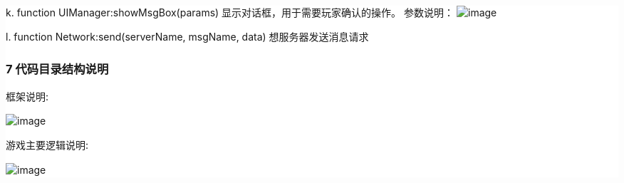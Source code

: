 k.	function UIManager:showMsgBox(params)
显示对话框，用于需要玩家确认的操作。
参数说明：
![image](https://github.com/xieyxpro/cocos2d-majiang/blob/master/Screenshots/7.png)

l.	function Network:send(serverName, msgName, data)
想服务器发送消息请求

### 7 代码目录结构说明
框架说明:

![image](https://github.com/xieyxpro/cocos2d-majiang/blob/master/Screenshots/8.png)

游戏主要逻辑说明:

![image](https://github.com/xieyxpro/cocos2d-majiang/blob/master/Screenshots/9.png)
